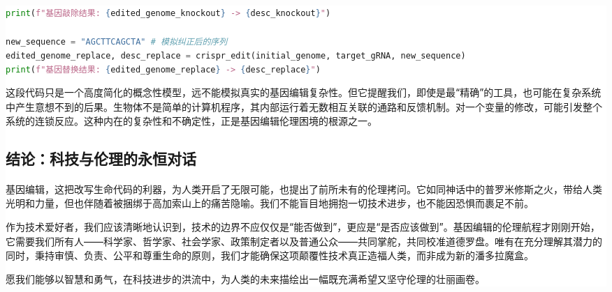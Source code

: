 ```python
print(f"基因敲除结果: {edited_genome_knockout} -> {desc_knockout}")

new_sequence = "AGCTTCAGCTA" # 模拟纠正后的序列
edited_genome_replace, desc_replace = crispr_edit(initial_genome, target_gRNA, new_sequence)
print(f"基因替换结果: {edited_genome_replace} -> {desc_replace}")
```

这段代码只是一个高度简化的概念性模型，远不能模拟真实的基因编辑复杂性。但它提醒我们，即使是最“精确”的工具，也可能在复杂系统中产生意想不到的后果。生物体不是简单的计算机程序，其内部运行着无数相互关联的通路和反馈机制。对一个变量的修改，可能引发整个系统的连锁反应。这种内在的复杂性和不确定性，正是基因编辑伦理困境的根源之一。

## 结论：科技与伦理的永恒对话

基因编辑，这把改写生命代码的利器，为人类开启了无限可能，也提出了前所未有的伦理拷问。它如同神话中的普罗米修斯之火，带给人类光明和力量，但也伴随着被捆绑于高加索山上的痛苦隐喻。我们不能盲目地拥抱一切技术进步，也不能因恐惧而裹足不前。

作为技术爱好者，我们应该清晰地认识到，技术的边界不应仅仅是“能否做到”，更应是“是否应该做到”。基因编辑的伦理航程才刚刚开始，它需要我们所有人——科学家、哲学家、社会学家、政策制定者以及普通公众——共同掌舵，共同校准道德罗盘。唯有在充分理解其潜力的同时，秉持审慎、负责、公平和尊重生命的原则，我们才能确保这项颠覆性技术真正造福人类，而非成为新的潘多拉魔盒。

愿我们能够以智慧和勇气，在科技进步的洪流中，为人类的未来描绘出一幅既充满希望又坚守伦理的壮丽画卷。